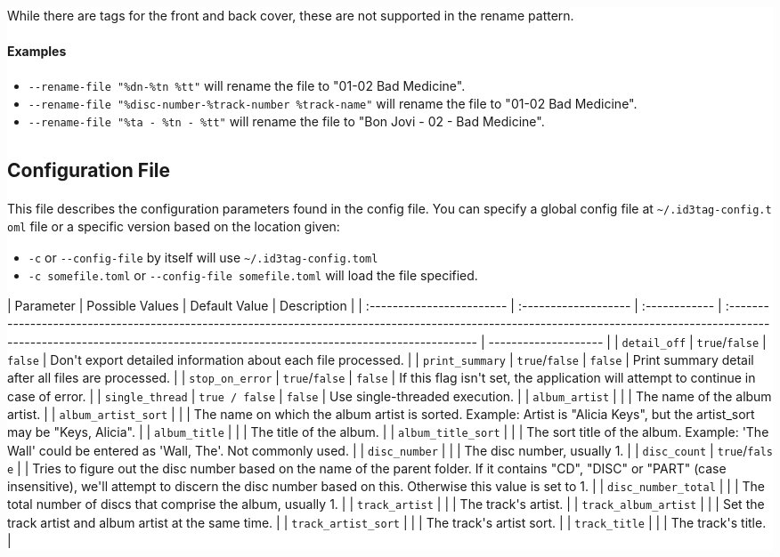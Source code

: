While there are tags for the front and back cover, these are not supported in the rename pattern.

#### Examples

- `--rename-file "%dn-%tn %tt"` will rename the file to "01-02 Bad Medicine".
- `--rename-file "%disc-number-%track-number %track-name"` will rename the file to "01-02 Bad Medicine".
- `--rename-file "%ta - %tn - %tt"` will rename the file to "Bon Jovi - 02 - Bad Medicine".

## Configuration File

This file describes the configuration parameters found in the config file. You can specify a global config file at `~/.id3tag-config.toml` file or a specific version based on the location given:

- `-c` or `--config-file` by itself will use `~/.id3tag-config.toml`
- `-c somefile.toml` or `--config-file somefile.toml` will load the file specified.

| Parameter                 | Possible Values      | Default Value | Description                                                                                                                                                                                                                     |
| :------------------------ | :------------------- | :------------ | :------------------------------------------------------------------------------------------------------------------------------------------------------------------------------------------------------------------------------ | -------------------- |
| `detail_off`              | `true`/`false`       | `false`       | Don't export detailed information about each file processed.                                                                                                                                                                    |
| `print_summary`           | `true`/`false`       | `false`       | Print summary detail after all files are processed.                                                                                                                                                                             |
| `stop_on_error`           | `true`/`false`       | `false`       | If this flag isn't set, the application will attempt to continue in case of error.                                                                                                                                              |
| `single_thread`           | `true / false`       | `false`       | Use single-threaded execution.                                                                                                                                                                                                  |
| `album_artist`            |                      |               | The name of the album artist.                                                                                                                                                                                                   |
| `album_artist_sort`       |                      |               | The name on which the album artist is sorted. Example: Artist is "Alicia Keys", but the artist_sort may be "Keys, Alicia".                                                                                                      |
| `album_title`             |                      |               | The title of the album.                                                                                                                                                                                                         |
| `album_title_sort`        |                      |               | The sort title of the album. Example: 'The Wall' could be entered as 'Wall, The'. Not commonly used.                                                                                                                            |
| `disc_number`             |                      |               | The disc number, usually 1.                                                                                                                                                                                                     |
| `disc_count`              | `true`/`false`       |               | Tries to figure out the disc number based on the name of the parent folder. If it contains "CD", "DISC" or "PART" (case insensitive), we'll attempt to discern the disc number based on this. Otherwise this value is set to 1. |
| `disc_number_total`       |                      |               | The total number of discs that comprise the album, usually 1.                                                                                                                                                                   |
| `track_artist`            |                      |               | The track's artist.                                                                                                                                                                                                             |
| `track_album_artist`      |                      |               | Set the track artist and album artist at the same time.                                                                                                                                                                         |
| `track_artist_sort`       |                      |               | The track's artist sort.                                                                                                                                                                                                        |
| `track_title`             |                      |               | The track's title.                                                                                                                                                                                                              |